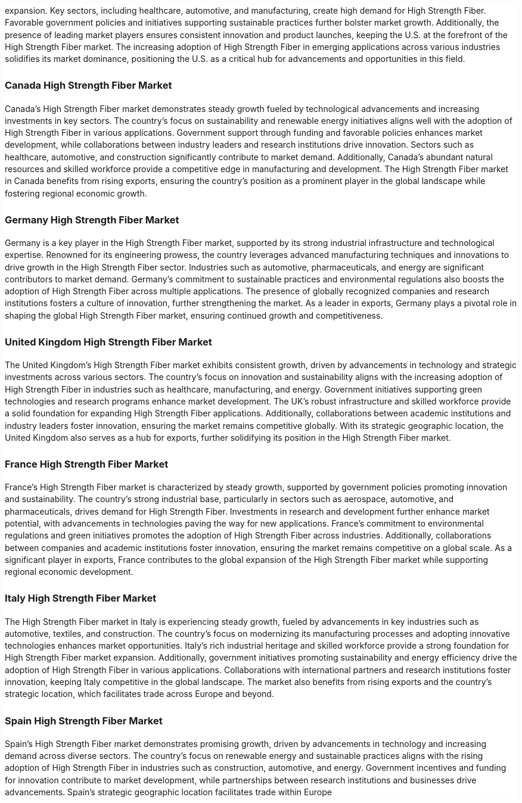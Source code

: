 expansion. Key sectors, including healthcare, automotive, and manufacturing, create high demand for High Strength Fiber. Favorable government policies and initiatives supporting sustainable practices further bolster market growth. Additionally, the presence of leading market players ensures consistent innovation and product launches, keeping the U.S. at the forefront of the High Strength Fiber market. The increasing adoption of High Strength Fiber in emerging applications across various industries solidifies its market dominance, positioning the U.S. as a critical hub for advancements and opportunities in this field.</p><h3>Canada High Strength Fiber Market</h3><p>Canada&rsquo;s High Strength Fiber market demonstrates steady growth fueled by technological advancements and increasing investments in key sectors. The country&rsquo;s focus on sustainability and renewable energy initiatives aligns well with the adoption of High Strength Fiber in various applications. Government support through funding and favorable policies enhances market development, while collaborations between industry leaders and research institutions drive innovation. Sectors such as healthcare, automotive, and construction significantly contribute to market demand. Additionally, Canada&rsquo;s abundant natural resources and skilled workforce provide a competitive edge in manufacturing and development. The High Strength Fiber market in Canada benefits from rising exports, ensuring the country&rsquo;s position as a prominent player in the global landscape while fostering regional economic growth.</p><h3>Germany High Strength Fiber Market</h3><p>Germany is a key player in the High Strength Fiber market, supported by its strong industrial infrastructure and technological expertise. Renowned for its engineering prowess, the country leverages advanced manufacturing techniques and innovations to drive growth in the High Strength Fiber sector. Industries such as automotive, pharmaceuticals, and energy are significant contributors to market demand. Germany&rsquo;s commitment to sustainable practices and environmental regulations also boosts the adoption of High Strength Fiber across multiple applications. The presence of globally recognized companies and research institutions fosters a culture of innovation, further strengthening the market. As a leader in exports, Germany plays a pivotal role in shaping the global High Strength Fiber market, ensuring continued growth and competitiveness.</p><h3>United Kingdom High Strength Fiber Market</h3><p>The United Kingdom&rsquo;s High Strength Fiber market exhibits consistent growth, driven by advancements in technology and strategic investments across various sectors. The country&rsquo;s focus on innovation and sustainability aligns with the increasing adoption of High Strength Fiber in industries such as healthcare, manufacturing, and energy. Government initiatives supporting green technologies and research programs enhance market development. The UK&rsquo;s robust infrastructure and skilled workforce provide a solid foundation for expanding High Strength Fiber applications. Additionally, collaborations between academic institutions and industry leaders foster innovation, ensuring the market remains competitive globally. With its strategic geographic location, the United Kingdom also serves as a hub for exports, further solidifying its position in the High Strength Fiber market.</p><h3>France High Strength Fiber Market</h3><p>France&rsquo;s High Strength Fiber market is characterized by steady growth, supported by government policies promoting innovation and sustainability. The country&rsquo;s strong industrial base, particularly in sectors such as aerospace, automotive, and pharmaceuticals, drives demand for High Strength Fiber. Investments in research and development further enhance market potential, with advancements in technologies paving the way for new applications. France&rsquo;s commitment to environmental regulations and green initiatives promotes the adoption of High Strength Fiber across industries. Additionally, collaborations between companies and academic institutions foster innovation, ensuring the market remains competitive on a global scale. As a significant player in exports, France contributes to the global expansion of the High Strength Fiber market while supporting regional economic development.</p><h3>Italy High Strength Fiber Market</h3><p>The High Strength Fiber market in Italy is experiencing steady growth, fueled by advancements in key industries such as automotive, textiles, and construction. The country&rsquo;s focus on modernizing its manufacturing processes and adopting innovative technologies enhances market opportunities. Italy&rsquo;s rich industrial heritage and skilled workforce provide a strong foundation for High Strength Fiber market expansion. Additionally, government initiatives promoting sustainability and energy efficiency drive the adoption of High Strength Fiber in various applications. Collaborations with international partners and research institutions foster innovation, keeping Italy competitive in the global landscape. The market also benefits from rising exports and the country&rsquo;s strategic location, which facilitates trade across Europe and beyond.</p><h3>Spain High Strength Fiber Market</h3><p>Spain&rsquo;s High Strength Fiber market demonstrates promising growth, driven by advancements in technology and increasing demand across diverse sectors. The country&rsquo;s focus on renewable energy and sustainable practices aligns with the rising adoption of High Strength Fiber in industries such as construction, automotive, and energy. Government incentives and funding for innovation contribute to market development, while partnerships between research institutions and businesses drive advancements. Spain&rsquo;s strategic geographic location facilitates trade within Europe